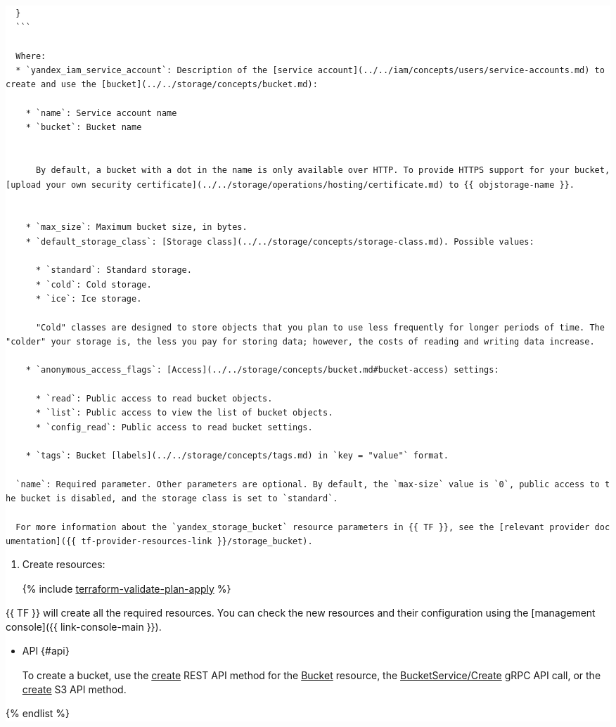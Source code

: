       }
      ```

      Where:
      * `yandex_iam_service_account`: Description of the [service account](../../iam/concepts/users/service-accounts.md) to create and use the [bucket](../../storage/concepts/bucket.md):

        * `name`: Service account name
        * `bucket`: Bucket name

          
          By default, a bucket with a dot in the name is only available over HTTP. To provide HTTPS support for your bucket, [upload your own security certificate](../../storage/operations/hosting/certificate.md) to {{ objstorage-name }}.


        * `max_size`: Maximum bucket size, in bytes.
        * `default_storage_class`: [Storage class](../../storage/concepts/storage-class.md). Possible values:

          * `standard`: Standard storage.
          * `cold`: Cold storage.
          * `ice`: Ice storage.

          "Cold" classes are designed to store objects that you plan to use less frequently for longer periods of time. The "colder" your storage is, the less you pay for storing data; however, the costs of reading and writing data increase.

        * `anonymous_access_flags`: [Access](../../storage/concepts/bucket.md#bucket-access) settings:

          * `read`: Public access to read bucket objects.
          * `list`: Public access to view the list of bucket objects.
          * `config_read`: Public access to read bucket settings.

        * `tags`: Bucket [labels](../../storage/concepts/tags.md) in `key = "value"` format.

      `name`: Required parameter. Other parameters are optional. By default, the `max-size` value is `0`, public access to the bucket is disabled, and the storage class is set to `standard`.

      For more information about the `yandex_storage_bucket` resource parameters in {{ TF }}, see the [relevant provider documentation]({{ tf-provider-resources-link }}/storage_bucket).

  1. Create resources:

       {% include [terraform-validate-plan-apply](../../_tutorials/_tutorials_includes/terraform-validate-plan-apply.md) %}

  {{ TF }} will create all the required resources. You can check the new resources and their configuration using the [management console]({{ link-console-main }}).

- API {#api}

  To create a bucket, use the [create](../../storage/api-ref/Bucket/create.md) REST API method for the [Bucket](../../storage/api-ref/Bucket/index.md) resource, the [BucketService/Create](../../storage/api-ref/grpc/Bucket/create.md) gRPC API call, or the [create](../../storage/s3/api-ref/bucket/create.md) S3 API method.

{% endlist %}